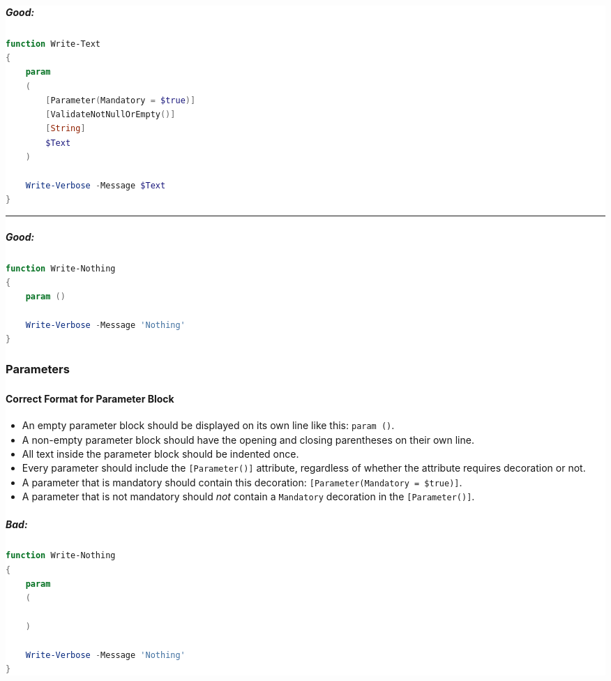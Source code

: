 
##### *Good:*

```powershell
function Write-Text
{
    param
    (
        [Parameter(Mandatory = $true)]
        [ValidateNotNullOrEmpty()]
        [String]
        $Text
    )

    Write-Verbose -Message $Text
}
```

---

##### *Good:*

```powershell
function Write-Nothing
{
    param ()

    Write-Verbose -Message 'Nothing'
}
```

### Parameters

#### Correct Format for Parameter Block

- An empty parameter block should be displayed on its own line like this:
  `param ()`.
- A non-empty parameter block should have the opening and closing parentheses on
  their own line.
- All text inside the parameter block should be indented once.
- Every parameter should include the `[Parameter()]` attribute, regardless of
  whether the attribute requires decoration or not.
- A parameter that is mandatory should contain this decoration:
  `[Parameter(Mandatory = $true)]`.
- A parameter that is not mandatory should _not_ contain a `Mandatory` decoration
  in the `[Parameter()]`.

##### *Bad:*

```powershell
function Write-Nothing
{
    param
    (

    )

    Write-Verbose -Message 'Nothing'
}
```
